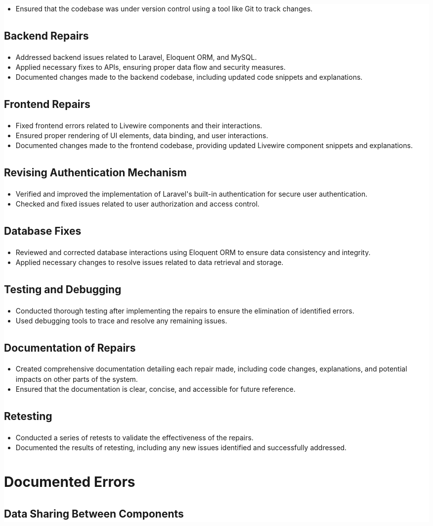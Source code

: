 - Ensured that the codebase was under version control using a tool like Git to track changes.

## Backend Repairs

- Addressed backend issues related to Laravel, Eloquent ORM, and MySQL.
- Applied necessary fixes to APIs, ensuring proper data flow and security measures.
- Documented changes made to the backend codebase, including updated code snippets and explanations.

## Frontend Repairs

- Fixed frontend errors related to Livewire components and their interactions.
- Ensured proper rendering of UI elements, data binding, and user interactions.
- Documented changes made to the frontend codebase, providing updated Livewire component snippets and explanations.

## Revising Authentication Mechanism

- Verified and improved the implementation of Laravel's built-in authentication for secure user authentication.
- Checked and fixed issues related to user authorization and access control.

## Database Fixes

- Reviewed and corrected database interactions using Eloquent ORM to ensure data consistency and integrity.
- Applied necessary changes to resolve issues related to data retrieval and storage.

## Testing and Debugging

- Conducted thorough testing after implementing the repairs to ensure the elimination of identified errors.
- Used debugging tools to trace and resolve any remaining issues.

## Documentation of Repairs

- Created comprehensive documentation detailing each repair made, including code changes, explanations, and potential impacts on other parts of the system.
- Ensured that the documentation is clear, concise, and accessible for future reference.

## Retesting

- Conducted a series of retests to validate the effectiveness of the repairs.
- Documented the results of retesting, including any new issues identified and successfully addressed.

# Documented Errors

## Data Sharing Between Components
